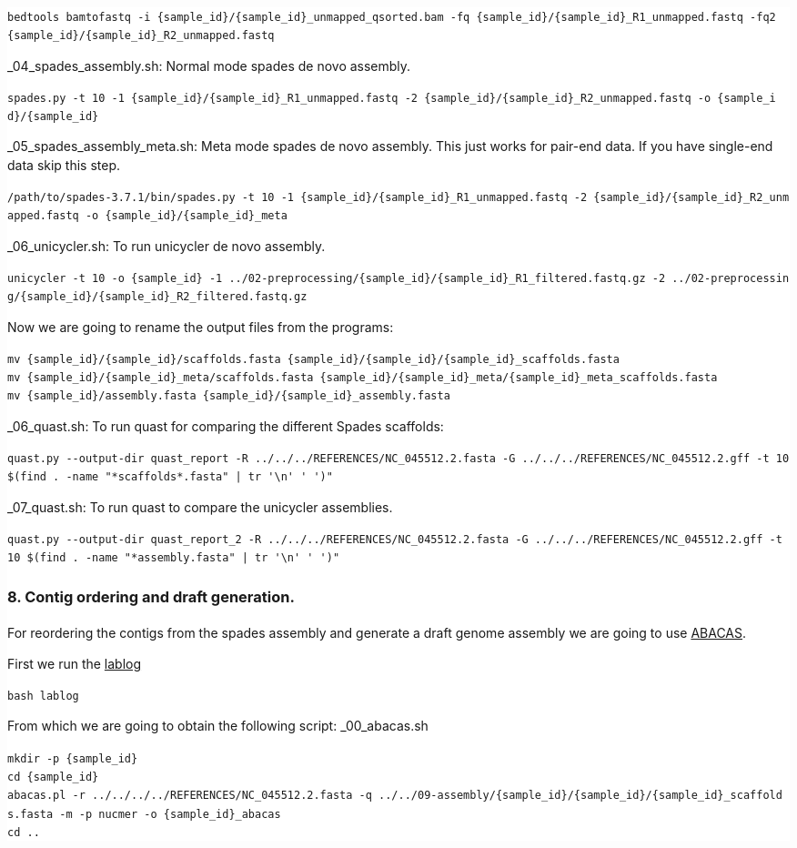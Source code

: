 ```
bedtools bamtofastq -i {sample_id}/{sample_id}_unmapped_qsorted.bam -fq {sample_id}/{sample_id}_R1_unmapped.fastq -fq2 {sample_id}/{sample_id}_R2_unmapped.fastq
```
_04_spades_assembly.sh: Normal mode spades de novo assembly.
```
spades.py -t 10 -1 {sample_id}/{sample_id}_R1_unmapped.fastq -2 {sample_id}/{sample_id}_R2_unmapped.fastq -o {sample_id}/{sample_id}
```
_05_spades_assembly_meta.sh: Meta mode spades de novo assembly. This just works for pair-end data. If you have single-end data skip this step.
```
/path/to/spades-3.7.1/bin/spades.py -t 10 -1 {sample_id}/{sample_id}_R1_unmapped.fastq -2 {sample_id}/{sample_id}_R2_unmapped.fastq -o {sample_id}/{sample_id}_meta
```
_06_unicycler.sh: To run unicycler de novo assembly.
```
unicycler -t 10 -o {sample_id} -1 ../02-preprocessing/{sample_id}/{sample_id}_R1_filtered.fastq.gz -2 ../02-preprocessing/{sample_id}/{sample_id}_R2_filtered.fastq.gz
```
Now we are going to rename the output files from the programs:
```
mv {sample_id}/{sample_id}/scaffolds.fasta {sample_id}/{sample_id}/{sample_id}_scaffolds.fasta
mv {sample_id}/{sample_id}_meta/scaffolds.fasta {sample_id}/{sample_id}_meta/{sample_id}_meta_scaffolds.fasta
mv {sample_id}/assembly.fasta {sample_id}/{sample_id}_assembly.fasta
```
_06_quast.sh: To run quast for comparing the different Spades scaffolds:
```
quast.py --output-dir quast_report -R ../../../REFERENCES/NC_045512.2.fasta -G ../../../REFERENCES/NC_045512.2.gff -t 10 $(find . -name "*scaffolds*.fasta" | tr '\n' ' ')"
```
_07_quast.sh: To run quast to compare the unicycler assemblies.
```
quast.py --output-dir quast_report_2 -R ../../../REFERENCES/NC_045512.2.fasta -G ../../../REFERENCES/NC_045512.2.gff -t 10 $(find . -name "*assembly.fasta" | tr '\n' ' ')"
```

### 8. Contig ordering and draft generation.
For reordering the contigs from the spades assembly and generate a draft genome assembly we are going to use [ABACAS](http://abacas.sourceforge.net/index.html).

First we run the [lablog](10-abacas/lablog)
```
bash lablog
```
From which we are going to obtain the following script:
_00_abacas.sh
```
mkdir -p {sample_id}
cd {sample_id}
abacas.pl -r ../../../../REFERENCES/NC_045512.2.fasta -q ../../09-assembly/{sample_id}/{sample_id}/{sample_id}_scaffolds.fasta -m -p nucmer -o {sample_id}_abacas
cd ..
```
